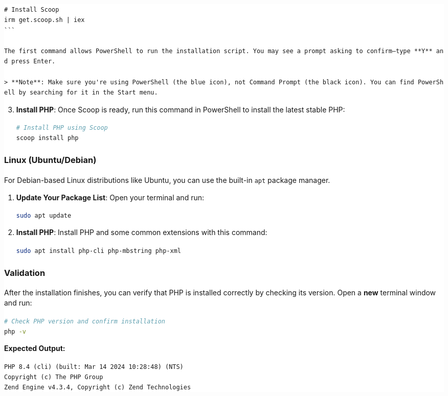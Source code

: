     # Install Scoop
    irm get.scoop.sh | iex
    ```

    The first command allows PowerShell to run the installation script. You may see a prompt asking to confirm—type **Y** and press Enter.

    > **Note**: Make sure you're using PowerShell (the blue icon), not Command Prompt (the black icon). You can find PowerShell by searching for it in the Start menu.

3.  **Install PHP**:
    Once Scoop is ready, run this command in PowerShell to install the latest stable PHP:

    ```powershell
    # Install PHP using Scoop
    scoop install php
    ```

### Linux (Ubuntu/Debian)

For Debian-based Linux distributions like Ubuntu, you can use the built-in `apt` package manager.

1.  **Update Your Package List**:
    Open your terminal and run:

    ```bash
    sudo apt update
    ```

2.  **Install PHP**:
    Install PHP and some common extensions with this command:

    ```bash
    sudo apt install php-cli php-mbstring php-xml
    ```

### Validation

After the installation finishes, you can verify that PHP is installed correctly by checking its version. Open a **new** terminal window and run:

```bash
# Check PHP version and confirm installation
php -v
```

**Expected Output:**

```
PHP 8.4 (cli) (built: Mar 14 2024 10:28:48) (NTS)
Copyright (c) The PHP Group
Zend Engine v4.3.4, Copyright (c) Zend Technologies
```
